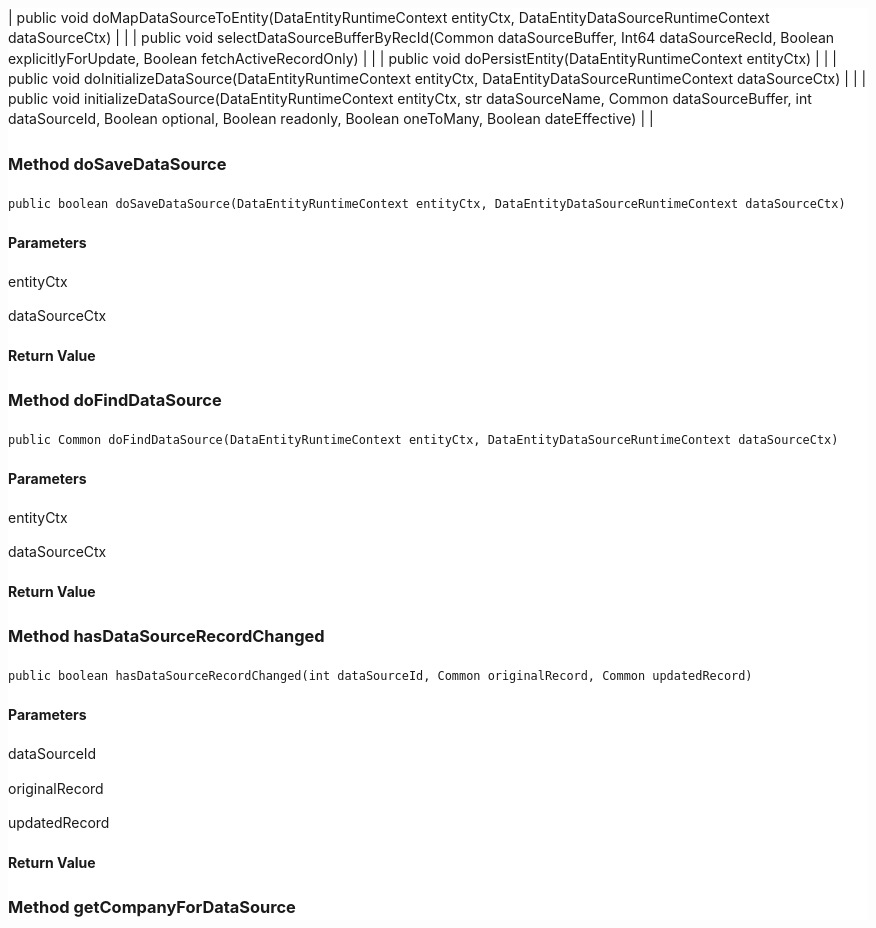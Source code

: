 | public void doMapDataSourceToEntity(DataEntityRuntimeContext entityCtx, DataEntityDataSourceRuntimeContext dataSourceCtx)                                                                                         |             |
| public void selectDataSourceBufferByRecId(Common dataSourceBuffer, Int64 dataSourceRecId, Boolean explicitlyForUpdate, Boolean fetchActiveRecordOnly)                                                             |             |
| public void doPersistEntity(DataEntityRuntimeContext entityCtx)                                                                                                                                                   |             |
| public void doInitializeDataSource(DataEntityRuntimeContext entityCtx, DataEntityDataSourceRuntimeContext dataSourceCtx)                                                                                          |             |
| public void initializeDataSource(DataEntityRuntimeContext entityCtx, str dataSourceName, Common dataSourceBuffer, int dataSourceId, Boolean optional, Boolean readonly, Boolean oneToMany, Boolean dateEffective) |             |

### Method doSaveDataSource

    public boolean doSaveDataSource(DataEntityRuntimeContext entityCtx, DataEntityDataSourceRuntimeContext dataSourceCtx)

#### Parameters

entityCtx  



dataSourceCtx  

#### Return Value

### Method doFindDataSource

    public Common doFindDataSource(DataEntityRuntimeContext entityCtx, DataEntityDataSourceRuntimeContext dataSourceCtx)

#### Parameters

entityCtx  



dataSourceCtx  

#### Return Value

### Method hasDataSourceRecordChanged

    public boolean hasDataSourceRecordChanged(int dataSourceId, Common originalRecord, Common updatedRecord)

#### Parameters

dataSourceId  



originalRecord  



updatedRecord  

#### Return Value

### Method getCompanyForDataSource
